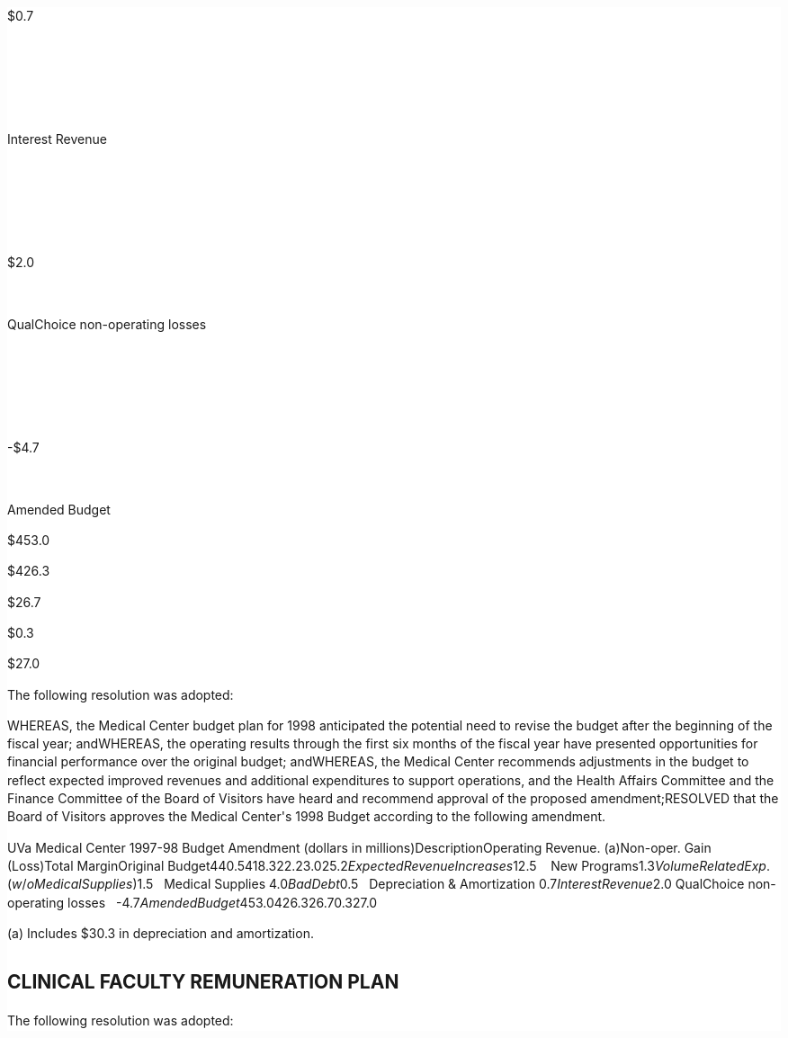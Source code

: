 $0.7

 

 

 

Interest Revenue

 

 

 

$2.0

 

QualChoice non-operating losses

 

 

 

\-$4.7

 

Amended Budget

$453.0

$426.3

$26.7

$0.3

$27.0

The following resolution was adopted:

WHEREAS, the Medical Center budget plan for 1998 anticipated the potential need to revise the budget after the beginning of the fiscal year; andWHEREAS, the operating results through the first six months of the fiscal year have presented opportunities for financial performance over the original budget; andWHEREAS, the Medical Center recommends adjustments in the budget to reflect expected improved revenues and additional expenditures to support operations, and the Health Affairs Committee and the Finance Committee of the Board of Visitors have heard and recommend approval of the proposed amendment;RESOLVED that the Board of Visitors approves the Medical Center's 1998 Budget according to the following amendment.

UVa Medical Center 1997-98 Budget Amendment (dollars in millions)DescriptionOperating Revenue. (a)Non-oper. Gain (Loss)Total MarginOriginal Budget$440.5$418.3$22.2$3.0$25.2Expected Revenue Increases$12.5    New Programs$1.3    Volume Related Exp.(w/o Medical Supplies) $1.5   Medical Supplies $4.0   Bad Debt $0.5   Depreciation & Amortization $0.7   Interest Revenue   $2.0 QualChoice non-operating losses   -$4.7 Amended Budget$453.0$426.3$26.7$0.3$27.0

(a) Includes $30.3 in depreciation and amortization.

CLINICAL FACULTY REMUNERATION PLAN
----------------------------------

The following resolution was adopted:
